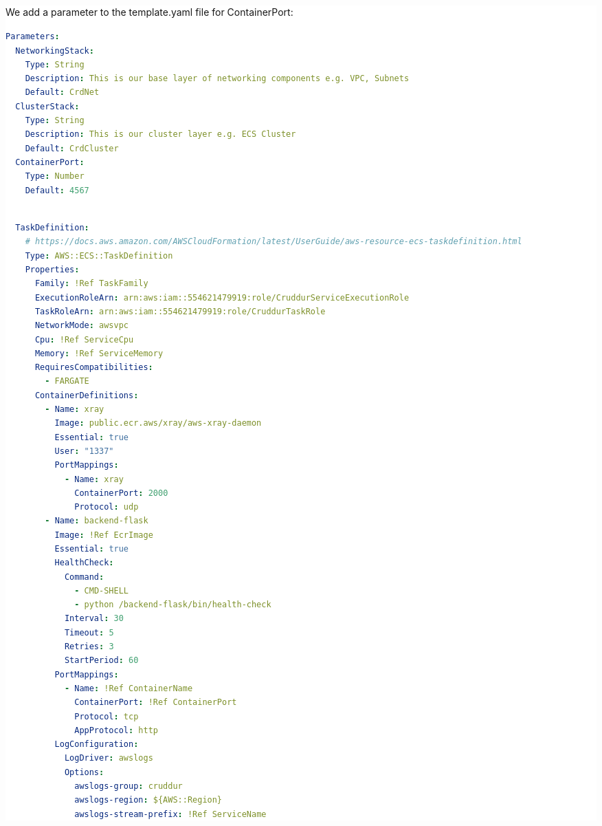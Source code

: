 ```yaml
```

We add a parameter to the template.yaml file for ContainerPort:

```yaml
Parameters:
  NetworkingStack:
    Type: String  
    Description: This is our base layer of networking components e.g. VPC, Subnets
    Default: CrdNet
  ClusterStack:
    Type: String  
    Description: This is our cluster layer e.g. ECS Cluster
    Default: CrdCluster
  ContainerPort:
    Type: Number
    Default: 4567
    
```

```yaml
  TaskDefinition:
    # https://docs.aws.amazon.com/AWSCloudFormation/latest/UserGuide/aws-resource-ecs-taskdefinition.html
    Type: AWS::ECS::TaskDefinition
    Properties:
      Family: !Ref TaskFamily
      ExecutionRoleArn: arn:aws:iam::554621479919:role/CruddurServiceExecutionRole
      TaskRoleArn: arn:aws:iam::554621479919:role/CruddurTaskRole
      NetworkMode: awsvpc
      Cpu: !Ref ServiceCpu
      Memory: !Ref ServiceMemory
      RequiresCompatibilities:
        - FARGATE
      ContainerDefinitions:
        - Name: xray
          Image: public.ecr.aws/xray/aws-xray-daemon
          Essential: true
          User: "1337"
          PortMappings:
            - Name: xray
              ContainerPort: 2000
              Protocol: udp
        - Name: backend-flask
          Image: !Ref EcrImage
          Essential: true
          HealthCheck:
            Command:
              - CMD-SHELL
              - python /backend-flask/bin/health-check
            Interval: 30
            Timeout: 5
            Retries: 3
            StartPeriod: 60
          PortMappings:
            - Name: !Ref ContainerName
              ContainerPort: !Ref ContainerPort
              Protocol: tcp
              AppProtocol: http
          LogConfiguration:
            LogDriver: awslogs
            Options:
              awslogs-group: cruddur
              awslogs-region: ${AWS::Region}
              awslogs-stream-prefix: !Ref ServiceName
```